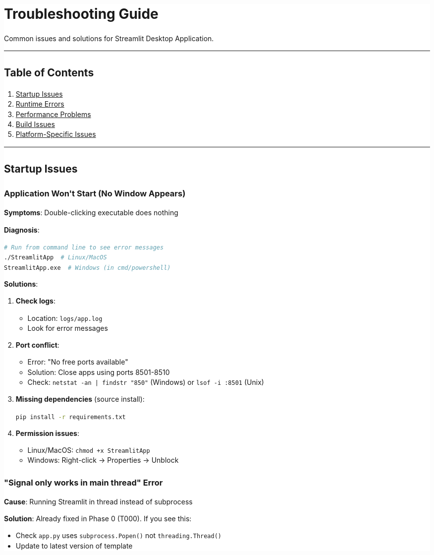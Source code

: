 # Troubleshooting Guide

Common issues and solutions for Streamlit Desktop Application.

---

## Table of Contents

1. [Startup Issues](#startup-issues)
2. [Runtime Errors](#runtime-errors)
3. [Performance Problems](#performance-problems)
4. [Build Issues](#build-issues)
5. [Platform-Specific Issues](#platform-specific-issues)

---

## Startup Issues

### Application Won't Start (No Window Appears)

**Symptoms**: Double-clicking executable does nothing

**Diagnosis**:
```bash
# Run from command line to see error messages
./StreamlitApp  # Linux/MacOS
StreamlitApp.exe  # Windows (in cmd/powershell)
```

**Solutions**:

1. **Check logs**:
   - Location: `logs/app.log`
   - Look for error messages

2. **Port conflict**:
   - Error: "No free ports available"
   - Solution: Close apps using ports 8501-8510
   - Check: `netstat -an | findstr "850"` (Windows) or `lsof -i :8501` (Unix)

3. **Missing dependencies** (source install):
   ```bash
   pip install -r requirements.txt
   ```

4. **Permission issues**:
   - Linux/MacOS: `chmod +x StreamlitApp`
   - Windows: Right-click → Properties → Unblock

### "Signal only works in main thread" Error

**Cause**: Running Streamlit in thread instead of subprocess

**Solution**: Already fixed in Phase 0 (T000). If you see this:
- Check `app.py` uses `subprocess.Popen()` not `threading.Thread()`
- Update to latest version of template
